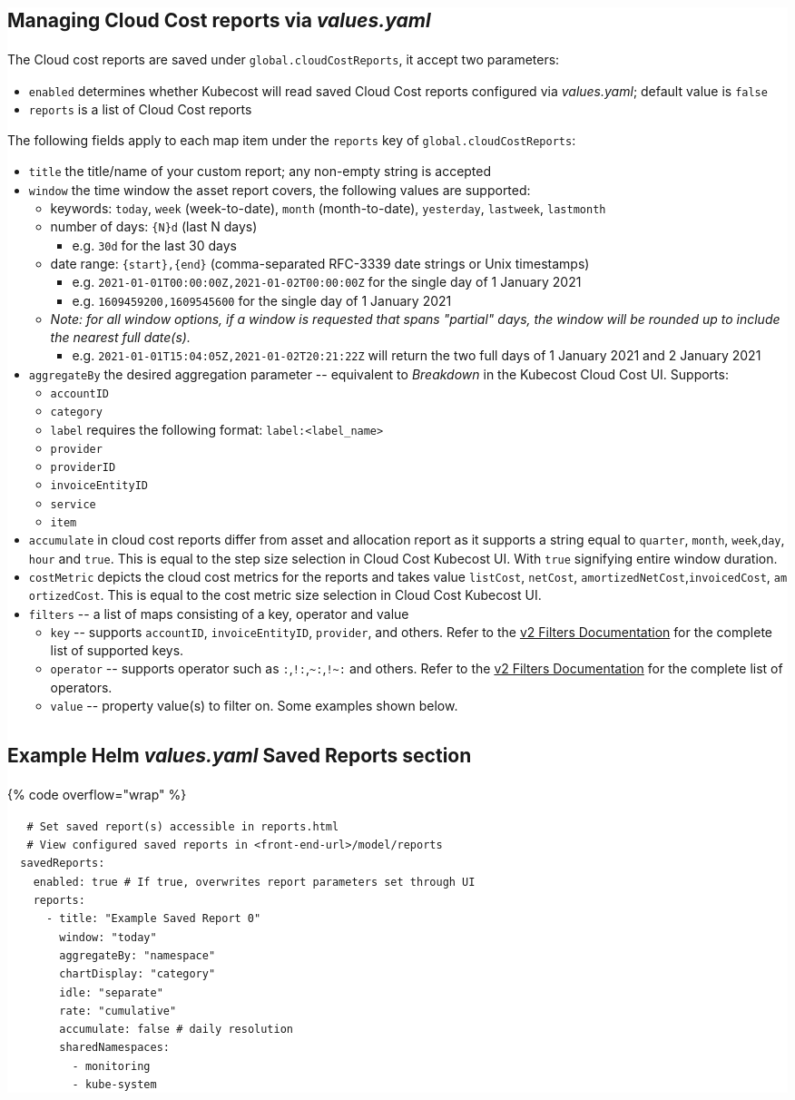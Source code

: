 ## Managing Cloud Cost reports via _values.yaml_
The Cloud cost reports are saved under `global.cloudCostReports`, it accept two parameters:

* `enabled` determines whether Kubecost will read saved Cloud Cost reports configured via _values.yaml_; default value is `false`
* `reports` is a list of Cloud Cost reports

The following fields apply to each map item under the `reports` key of `global.cloudCostReports`:
* `title` the title/name of your custom report; any non-empty string is accepted
* `window` the time window the asset report covers, the following values are supported:
  * keywords: `today`, `week` (week-to-date), `month` (month-to-date), `yesterday`, `lastweek`, `lastmonth`
  * number of days: `{N}d` (last N days)
    * e.g. `30d` for the last 30 days
  * date range: `{start},{end}` (comma-separated RFC-3339 date strings or Unix timestamps)
    * e.g. `2021-01-01T00:00:00Z,2021-01-02T00:00:00Z` for the single day of 1 January 2021
    * e.g. `1609459200,1609545600` for the single day of 1 January 2021
  * _Note: for all window options, if a window is requested that spans "partial" days, the window will be rounded up to include the nearest full date(s)._
    * e.g. `2021-01-01T15:04:05Z,2021-01-02T20:21:22Z` will return the two full days of 1 January 2021 and 2 January 2021
* `aggregateBy` the desired aggregation parameter -- equivalent to _Breakdown_ in the Kubecost Cloud Cost UI. Supports:
  * `accountID`
  * `category`
  * `label` requires the following format: `label:<label_name>`
  * `provider`
  * `providerID`
  * `invoiceEntityID`
  * `service`
  * `item`
* `accumulate` in cloud cost reports differ from asset and allocation report as it supports a string equal to `quarter`, `month`, `week`,`day`, `hour` and `true`. This is equal to the step size selection in Cloud Cost Kubecost UI. With `true` signifying entire window duration.
* `costMetric` depicts the cloud cost metrics for the reports and takes value `listCost`, `netCost`, `amortizedNetCost`,`invoicedCost`, `amortizedCost`. This is equal to the cost metric size selection in Cloud Cost Kubecost UI. 
* `filters` -- a list of maps consisting of a key, operator and value
  * `key` -- supports `accountID`, `invoiceEntityID`, `provider`, and others. Refer to the [v2 Filters Documentation](/apis/filters-api.md) for the complete list of supported keys.
  * `operator` -- supports operator such as `:`,`!:`,`~:`,`!~:` and others. Refer to the [v2 Filters Documentation](/apis/filters-api.md) for the complete list of operators.
  * `value` -- property value(s) to filter on. Some examples shown below.

## Example Helm _values.yaml_ Saved Reports section

{% code overflow="wrap" %}
```
   # Set saved report(s) accessible in reports.html
   # View configured saved reports in <front-end-url>/model/reports
  savedReports:
    enabled: true # If true, overwrites report parameters set through UI
    reports:
      - title: "Example Saved Report 0"
        window: "today"
        aggregateBy: "namespace"
        chartDisplay: "category"
        idle: "separate"
        rate: "cumulative"
        accumulate: false # daily resolution
        sharedNamespaces:
          - monitoring
          - kube-system
```